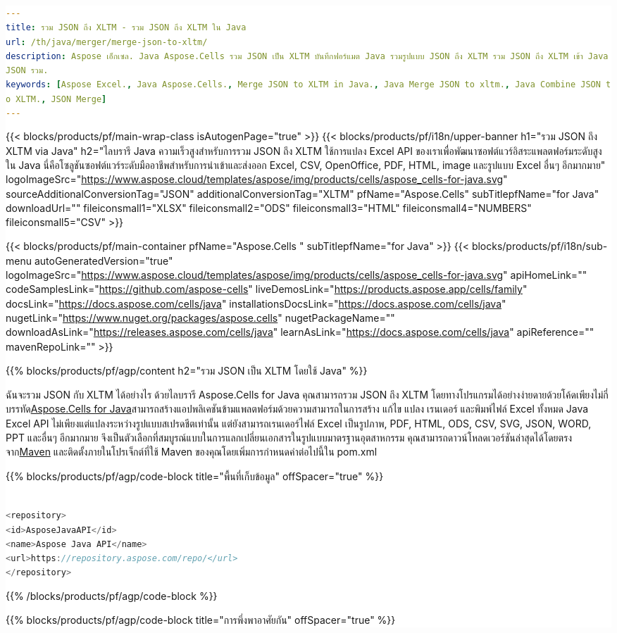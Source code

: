 ```yaml
---
title: รวม JSON ถึง XLTM - รวม JSON ถึง XLTM ใน Java
url: /th/java/merger/merge-json-to-xltm/ 
description: Aspose เอ็กเซล. Java Aspose.Cells รวม JSON เป็น XLTM บันทึกฟอร์แมต Java รวมรูปแบบ JSON ถึง XLTM รวม JSON ถึง XLTM เข้า Java JSON รวม.
keywords: [Aspose Excel., Java Aspose.Cells., Merge JSON to XLTM in Java., Java Merge JSON to xltm., Java Combine JSON to XLTM., JSON Merge]
---
```

{{< blocks/products/pf/main-wrap-class isAutogenPage="true" >}}
{{< blocks/products/pf/i18n/upper-banner h1="รวม JSON ถึง XLTM via Java" h2="ไลบรารี Java ความเร็วสูงสำหรับการรวม JSON ถึง XLTM ใช้การแปลง Excel API ของเราเพื่อพัฒนาซอฟต์แวร์อิสระแพลตฟอร์มระดับสูงใน Java นี่คือโซลูชันซอฟต์แวร์ระดับมืออาชีพสำหรับการนำเข้าและส่งออก Excel, CSV, OpenOffice, PDF, HTML, image และรูปแบบ Excel อื่นๆ อีกมากมาย" logoImageSrc="https://www.aspose.cloud/templates/aspose/img/products/cells/aspose_cells-for-java.svg" sourceAdditionalConversionTag="JSON" additionalConversionTag="XLTM" pfName="Aspose.Cells" subTitlepfName="for Java" downloadUrl="" fileiconsmall1="XLSX" fileiconsmall2="ODS" fileiconsmall3="HTML" fileiconsmall4="NUMBERS" fileiconsmall5="CSV" >}}

{{< blocks/products/pf/main-container pfName="Aspose.Cells " subTitlepfName="for Java" >}}
{{< blocks/products/pf/i18n/sub-menu autoGeneratedVersion="true" logoImageSrc="https://www.aspose.cloud/templates/aspose/img/products/cells/aspose_cells-for-java.svg" apiHomeLink="" codeSamplesLink="https://github.com/aspose-cells" liveDemosLink="https://products.aspose.app/cells/family" docsLink="https://docs.aspose.com/cells/java" installationsDocsLink="https://docs.aspose.com/cells/java" nugetLink="https://www.nuget.org/packages/aspose.cells" nugetPackageName="" downloadAsLink="https://releases.aspose.com/cells/java" learnAsLink="https://docs.aspose.com/cells/java" apiReference="" mavenRepoLink="" >}}

{{% blocks/products/pf/agp/content h2="รวม JSON เป็น XLTM โดยใช้ Java" %}}

 ฉันจะรวม JSON กับ XLTM ได้อย่างไร ด้วยไลบรารี Aspose.Cells for Java คุณสามารถรวม JSON ถึง XLTM โดยทางโปรแกรมได้อย่างง่ายดายด้วยโค้ดเพียงไม่กี่บรรทัด[Aspose.Cells for Java](https://products.aspose.com/cells/java)สามารถสร้างแอปพลิเคชันข้ามแพลตฟอร์มด้วยความสามารถในการสร้าง แก้ไข แปลง เรนเดอร์ และพิมพ์ไฟล์ Excel ทั้งหมด Java Excel API ไม่เพียงแต่แปลงระหว่างรูปแบบสเปรดชีตเท่านั้น แต่ยังสามารถเรนเดอร์ไฟล์ Excel เป็นรูปภาพ, PDF, HTML, ODS, CSV, SVG, JSON, WORD, PPT และอื่นๆ อีกมากมาย จึงเป็นตัวเลือกที่สมบูรณ์แบบในการแลกเปลี่ยนเอกสารในรูปแบบมาตรฐานอุตสาหกรรม คุณสามารถดาวน์โหลดเวอร์ชันล่าสุดได้โดยตรงจาก[Maven](https://repository.aspose.com/webapp/#/artifacts/browse/tree/General/repo/com/aspose/aspose-cells) และติดตั้งภายในโปรเจ็กต์ที่ใช้ Maven ของคุณโดยเพิ่มการกำหนดค่าต่อไปนี้ใน pom.xml

{{% blocks/products/pf/agp/code-block title="พื้นที่เก็บข้อมูล" offSpacer="true" %}}

```cs

<repository>
<id>AsposeJavaAPI</id>
<name>Aspose Java API</name>
<url>https://repository.aspose.com/repo/</url>
</repository>

```

{{% /blocks/products/pf/agp/code-block %}}

{{% blocks/products/pf/agp/code-block title="การพึ่งพาอาศัยกัน" offSpacer="true" %}}
